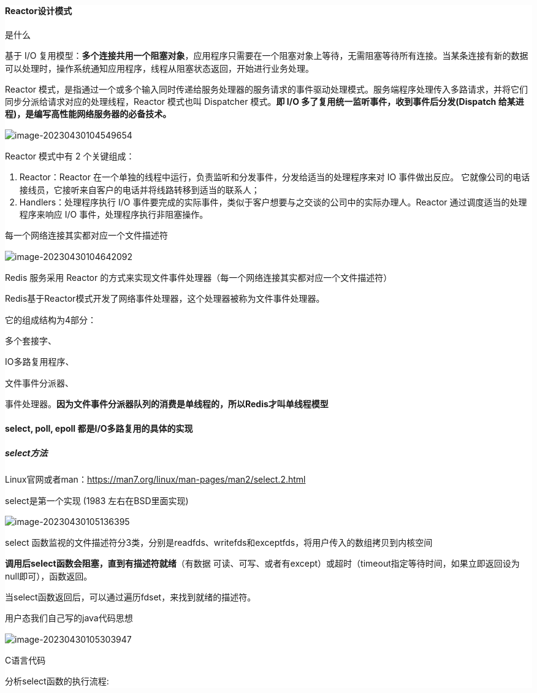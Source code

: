 #### Reactor设计模式

是什么

基于 I/O 复用模型：**多个连接共用一个阻塞对象**，应用程序只需要在一个阻塞对象上等待，无需阻塞等待所有连接。当某条连接有新的数据可以处理时，操作系统通知应用程序，线程从阻塞状态返回，开始进行业务处理。

Reactor 模式，是指通过一个或多个输入同时传递给服务处理器的服务请求的事件驱动处理模式。服务端程序处理传入多路请求，并将它们同步分派给请求对应的处理线程，Reactor 模式也叫 Dispatcher 模式。**即 I/O 多了复用统一监听事件，收到事件后分发(Dispatch 给某进程)，是编写高性能网络服务器的必备技术。**

![image-20230430104549654](https://gitee.com/kiteflyer/picture/raw/master/Redis/image-20230430104549654.png)

Reactor 模式中有 2 个关键组成：

1. Reactor：Reactor 在一个单独的线程中运行，负责监听和分发事件，分发给适当的处理程序来对 IO 事件做出反应。 它就像公司的电话接线员，它接听来自客户的电话并将线路转移到适当的联系人；
2. Handlers：处理程序执行 I/O 事件要完成的实际事件，类似于客户想要与之交谈的公司中的实际办理人。Reactor 通过调度适当的处理程序来响应 I/O 事件，处理程序执行非阻塞操作。

每一个网络连接其实都对应一个文件描述符

![image-20230430104642092](https://gitee.com/kiteflyer/picture/raw/master/Redis/image-20230430104642092.png)

Redis 服务采用 Reactor 的方式来实现文件事件处理器（每一个网络连接其实都对应一个文件描述符）

Redis基于Reactor模式开发了网络事件处理器，这个处理器被称为文件事件处理器。

它的组成结构为4部分：

多个套接字、

IO多路复用程序、

文件事件分派器、

事件处理器。**因为文件事件分派器队列的消费是单线程的，所以Redis才叫单线程模型**

#### select, poll, epoll 都是I/O多路复用的具体的实现

##### select方法

Linux官网或者man：https://man7.org/linux/man-pages/man2/select.2.html

select是第一个实现 (1983 左右在BSD里面实现)

![image-20230430105136395](https://gitee.com/kiteflyer/picture/raw/master/Redis/image-20230430105136395.png)

select 函数监视的文件描述符分3类，分别是readfds、writefds和exceptfds，将用户传入的数组拷贝到内核空间

**调用后select函数会阻塞，直到有描述符就绪**（有数据 可读、可写、或者有except）或超时（timeout指定等待时间，如果立即返回设为null即可），函数返回。

当select函数返回后，可以通过遍历fdset，来找到就绪的描述符。

用户态我们自己写的java代码思想

![image-20230430105303947](https://gitee.com/kiteflyer/picture/raw/master/Redis/image-20230430105303947.png)

C语言代码

分析select函数的执行流程:
